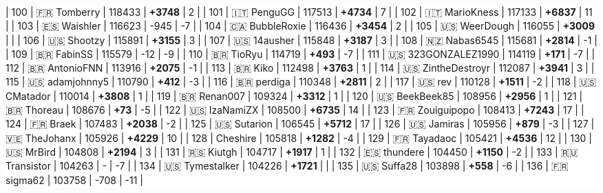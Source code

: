 | 100  | 🇫🇷 Tomberry            | 118433 |   **+3748**    |       2       |
| 101  | 🇮🇹 PenguGG             | 117513 |   **+4734**    |       7       |
| 102  | 🇮🇹 MarioKness          | 117133 |   **+6837**    |      11       |
| 103  | 🇪🇸 Waishler            | 116623 |      -945      |      -7       |
| 104  | 🇨🇦 BubbleRoxie         | 116436 |   **+3454**    |       2       |
| 105  | 🇺🇸 WeerDough           | 116055 |   **+3009**    |               |
| 106  | 🇺🇸 Shootzy             | 115891 |   **+3155**    |       3       |
| 107  | 🇺🇸 14ausher            | 115848 |   **+3187**    |       3       |
| 108  | 🇳🇿 Nabas6545           | 115681 |   **+2814**    |      -1       |
| 109  | 🇧🇷 FabinSS             | 115579 |      -12       |      -9       |
| 110  | 🇧🇷 TioRyu              | 114719 |    **+493**    |      -7       |
| 111  | 🇺🇸 323GONZALEZ1990     | 114119 |    **+171**    |      -7       |
| 112  | 🇧🇷 AntonioFNN          | 113916 |   **+2075**    |      -1       |
| 113  | 🇧🇷 Kiko                | 112498 |   **+3763**    |       1       |
| 114  | 🇺🇸 ZintheDestroyr      | 112087 |   **+3941**    |       3       |
| 115  | 🇺🇸 adamjohnny5         | 110790 |    **+412**    |      -3       |
| 116  | 🇧🇷 perdiga             | 110348 |   **+2811**    |       2       |
| 117  | 🇺🇸 rev                 | 110128 |   **+1511**    |      -2       |
| 118  | 🇺🇸 CMatador            | 110014 |   **+3808**    |       1       |
| 119  | 🇧🇷 Renan007            | 109324 |   **+3312**    |       1       |
| 120  | 🇺🇸 BeekBeek85          | 108956 |   **+2956**    |       1       |
| 121  | 🇧🇷 Thoreau             | 108676 |    **+73**     |      -5       |
| 122  | 🇺🇸 IzaNamiZX           | 108500 |   **+6735**    |      14       |
| 123  | 🇫🇷 Zouiguipopo         | 108413 |   **+7243**    |      17       |
| 124  | 🇫🇷 Braek               | 107483 |   **+2038**    |      -2       |
| 125  | 🇺🇸 Sutarion            | 106545 |   **+5712**    |      17       |
| 126  | 🇺🇸 Jamiras             | 105956 |    **+879**    |      -3       |
| 127  | 🇻🇪 TheJohanx           | 105926 |   **+4229**    |      10       |
| 128  | Cheshire              | 105818 |   **+1282**    |      -4       |
| 129  | 🇫🇷 Tayadaoc            | 105421 |   **+4536**    |      12       |
| 130  | 🇺🇸 MrBird              | 104808 |   **+2194**    |       3       |
| 131  | 🇷🇸 Kiutgh              | 104717 |   **+1917**    |       1       |
| 132  | 🇪🇸 thundere            | 104450 |   **+1150**    |      -2       |
| 133  | 🇷🇺 Transistor          | 104263 |       -        |      -7       |
| 134  | 🇺🇸 Tymestalker         | 104226 |   **+1721**    |               |
| 135  | 🇺🇸 Suffa28             | 103898 |    **+558**    |      -6       |
| 136  | 🇫🇷 sigma62             | 103758 |      -708      |      -11      |